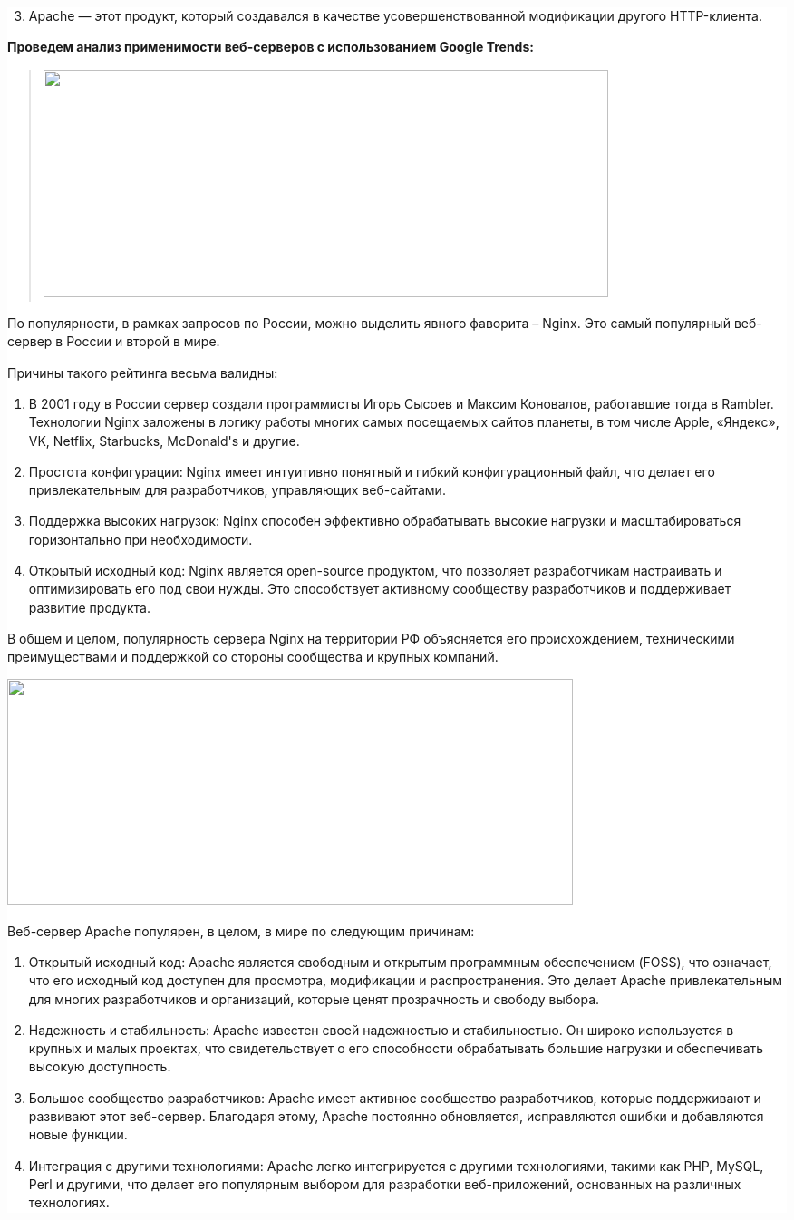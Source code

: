 3.  Apache — этот продукт, который создавался в качестве
    усовершенствованной модификации другого HTTP-клиента.

**Проведем анализ применимости веб-серверов с использованием Google
Trends:**

> <img src="media/image1.png" style="width:6.49653in;height:2.61597in" />

По популярности, в рамках запросов по России, можно выделить явного
фаворита – Nginx. Это самый популярный веб-сервер в России и второй в
мире.

Причины такого рейтинга весьма валидны:

1.  В 2001 году в России сервер создали программисты Игорь Сысоев и
    Максим Коновалов, работавшие тогда в Rambler. Технологии Nginx
    заложены в логику работы многих самых посещаемых сайтов планеты, в
    том числе Apple, «Яндекс», VK, Netflix, Starbucks, McDonald's и
    другие.

2.  Простота конфигурации: Nginx имеет интуитивно понятный и гибкий
    конфигурационный файл, что делает его привлекательным для
    разработчиков, управляющих веб-сайтами.

3.  Поддержка высоких нагрузок: Nginx способен эффективно обрабатывать
    высокие нагрузки и масштабироваться горизонтально при необходимости.

4.  Открытый исходный код: Nginx является open-source продуктом, что
    позволяет разработчикам настраивать и оптимизировать его под свои
    нужды. Это способствует активному сообществу разработчиков и
    поддерживает развитие продукта.

В общем и целом, популярность сервера Nginx на территории РФ объясняется
его происхождением, техническими преимуществами и поддержкой со стороны
сообщества и крупных компаний.

<img src="media/image2.png" style="width:6.49653in;height:2.59306in" />

Веб-сервер Apache популярен, в целом, в мире по следующим причинам:

1.  Открытый исходный код: Apache является свободным и открытым
    программным обеспечением (FOSS), что означает, что его исходный код
    доступен для просмотра, модификации и распространения. Это делает
    Apache привлекательным для многих разработчиков и организаций,
    которые ценят прозрачность и свободу выбора.

2.  Надежность и стабильность: Apache известен своей надежностью и
    стабильностью. Он широко используется в крупных и малых проектах,
    что свидетельствует о его способности обрабатывать большие нагрузки
    и обеспечивать высокую доступность.

3.  Большое сообщество разработчиков: Apache имеет активное сообщество
    разработчиков, которые поддерживают и развивают этот веб-сервер.
    Благодаря этому, Apache постоянно обновляется, исправляются ошибки и
    добавляются новые функции.

4.  Интеграция с другими технологиями: Apache легко интегрируется с
    другими технологиями, такими как PHP, MySQL, Perl и другими, что
    делает его популярным выбором для разработки веб-приложений,
    основанных на различных технологиях.
